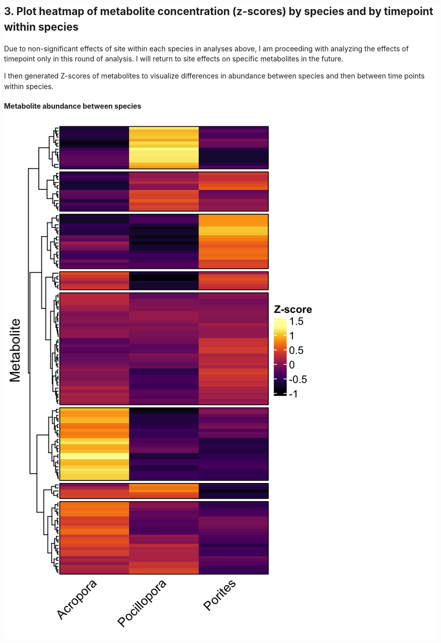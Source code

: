 ## 3. Plot heatmap of metabolite concentration (z-scores) by species and by timepoint within species 

Due to non-significant effects of site within each species in analyses above, I am proceeding with analyzing the effects of timepoint only in this round of analysis. I will return to site effects on specific metabolites in the future.   

I then generated Z-scores of metabolites to visualize differences in abundance between species and then between time points within species.   

#### Metabolite abundance between species 

![](https://github.com/AHuffmyer/ASH_Putnam_Lab_Notebook/blob/master/images/NotebookImages/E5_molecular/metabolomics/heatmap-species.png?raw=true)